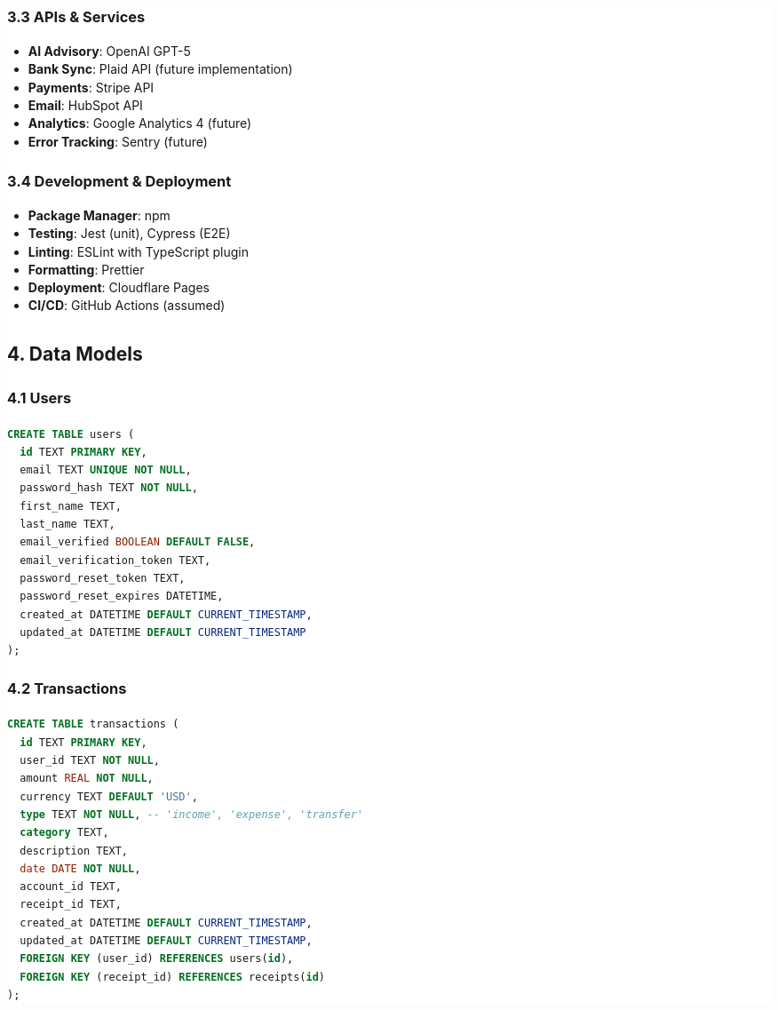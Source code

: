 ### 3.3 APIs & Services
- **AI Advisory**: OpenAI GPT-5
- **Bank Sync**: Plaid API (future implementation)
- **Payments**: Stripe API
- **Email**: HubSpot API
- **Analytics**: Google Analytics 4 (future)
- **Error Tracking**: Sentry (future)

### 3.4 Development & Deployment
- **Package Manager**: npm
- **Testing**: Jest (unit), Cypress (E2E)
- **Linting**: ESLint with TypeScript plugin
- **Formatting**: Prettier
- **Deployment**: Cloudflare Pages
- **CI/CD**: GitHub Actions (assumed)

## 4. Data Models

### 4.1 Users
```sql
CREATE TABLE users (
  id TEXT PRIMARY KEY,
  email TEXT UNIQUE NOT NULL,
  password_hash TEXT NOT NULL,
  first_name TEXT,
  last_name TEXT,
  email_verified BOOLEAN DEFAULT FALSE,
  email_verification_token TEXT,
  password_reset_token TEXT,
  password_reset_expires DATETIME,
  created_at DATETIME DEFAULT CURRENT_TIMESTAMP,
  updated_at DATETIME DEFAULT CURRENT_TIMESTAMP
);
```

### 4.2 Transactions
```sql
CREATE TABLE transactions (
  id TEXT PRIMARY KEY,
  user_id TEXT NOT NULL,
  amount REAL NOT NULL,
  currency TEXT DEFAULT 'USD',
  type TEXT NOT NULL, -- 'income', 'expense', 'transfer'
  category TEXT,
  description TEXT,
  date DATE NOT NULL,
  account_id TEXT,
  receipt_id TEXT,
  created_at DATETIME DEFAULT CURRENT_TIMESTAMP,
  updated_at DATETIME DEFAULT CURRENT_TIMESTAMP,
  FOREIGN KEY (user_id) REFERENCES users(id),
  FOREIGN KEY (receipt_id) REFERENCES receipts(id)
);
```
